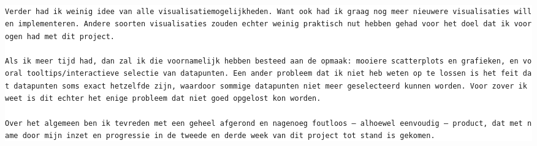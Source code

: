 	Verder had ik weinig idee van alle visualisatiemogelijkheden. Want ook had ik graag nog meer nieuwere visualisaties willen implementeren. Andere soorten visualisaties zouden echter weinig praktisch nut hebben gehad voor het doel dat ik voor ogen had met dit project.

	Als ik meer tijd had, dan zal ik die voornamelijk hebben besteed aan de opmaak: mooiere scatterplots en grafieken, en vooral tooltips/interactieve selectie van datapunten. Een ander probleem dat ik niet heb weten op te lossen is het feit dat datapunten soms exact hetzelfde zijn, waardoor sommige datapunten niet meer geselecteerd kunnen worden. Voor zover ik weet is dit echter het enige probleem dat niet goed opgelost kon worden.

	Over het algemeen ben ik tevreden met een geheel afgerond en nagenoeg foutloos – alhoewel eenvoudig – product, dat met name door mijn inzet en progressie in de tweede en derde week van dit project tot stand is gekomen.
